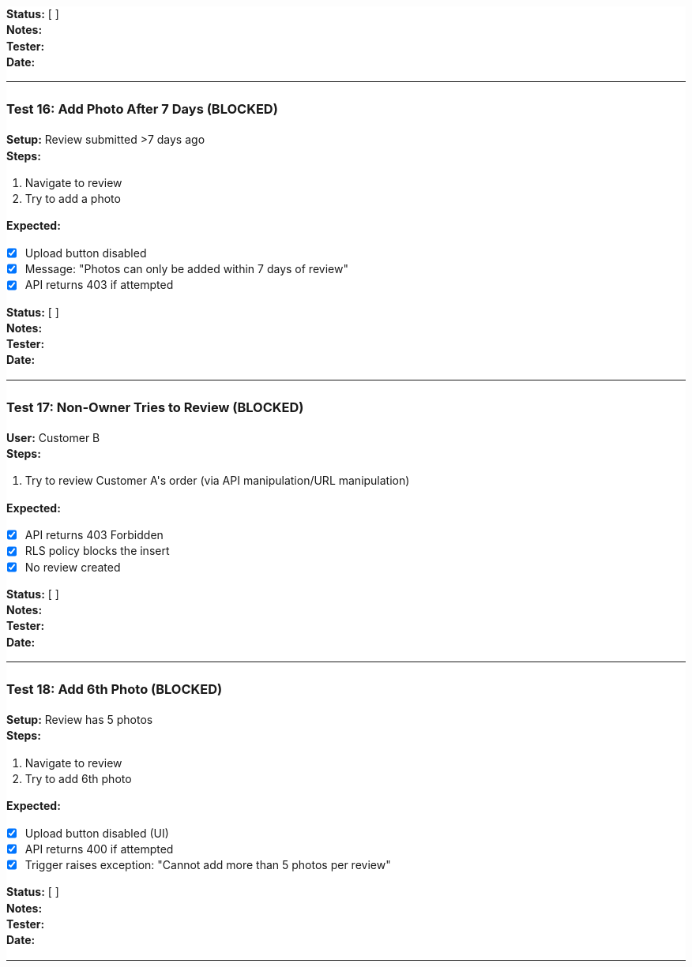 **Status:** [ ]  
**Notes:**  
**Tester:**  
**Date:**

---

### Test 16: Add Photo After 7 Days (BLOCKED)
**Setup:** Review submitted >7 days ago  
**Steps:**
1. Navigate to review
2. Try to add a photo

**Expected:**
- [x] Upload button disabled
- [x] Message: "Photos can only be added within 7 days of review"
- [x] API returns 403 if attempted

**Status:** [ ]  
**Notes:**  
**Tester:**  
**Date:**

---

### Test 17: Non-Owner Tries to Review (BLOCKED)
**User:** Customer B  
**Steps:**
1. Try to review Customer A's order (via API manipulation/URL manipulation)

**Expected:**
- [x] API returns 403 Forbidden
- [x] RLS policy blocks the insert
- [x] No review created

**Status:** [ ]  
**Notes:**  
**Tester:**  
**Date:**

---

### Test 18: Add 6th Photo (BLOCKED)
**Setup:** Review has 5 photos  
**Steps:**
1. Navigate to review
2. Try to add 6th photo

**Expected:**
- [x] Upload button disabled (UI)
- [x] API returns 400 if attempted
- [x] Trigger raises exception: "Cannot add more than 5 photos per review"

**Status:** [ ]  
**Notes:**  
**Tester:**  
**Date:**

---